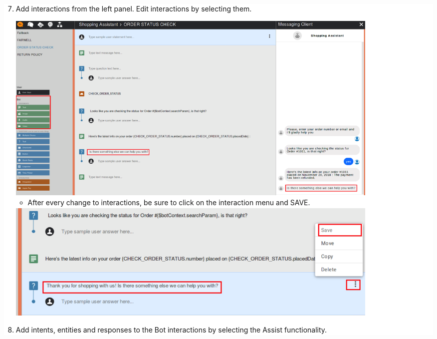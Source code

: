 7. Add interactions from the left panel. Edit interactions by selecting them.

    <img style="width:700px" src="img/ConvoBuilder/libraries/addinteractions.png">

    - After every change to interactions, be sure to click on the interaction menu and SAVE.

    <img style="width:700px" src="img/ConvoBuilder/libraries/saveinteractions.png">

8. Add intents, entities and responses to the Bot interactions by selecting the Assist functionality.
